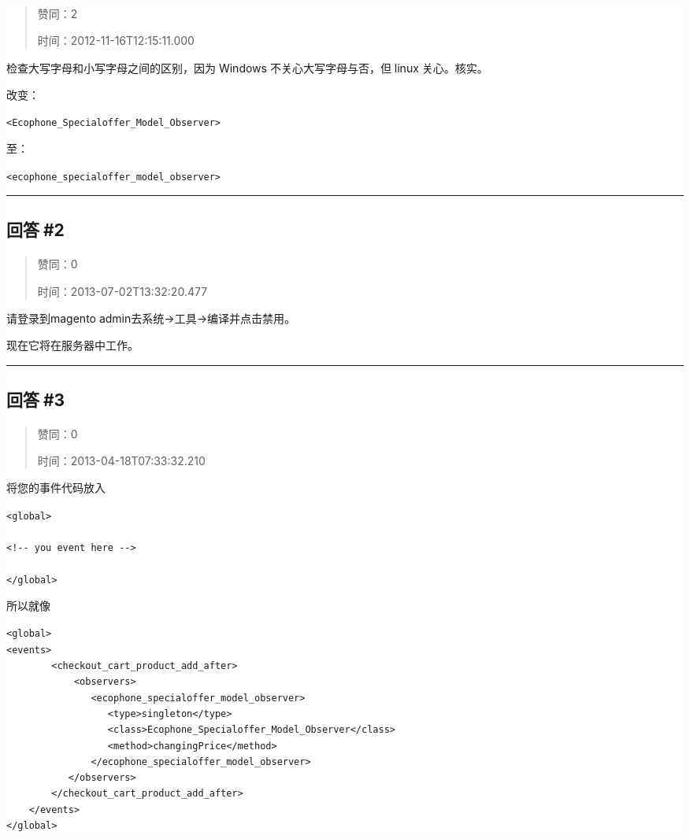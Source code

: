 > 赞同：2
> 
> 时间：2012-11-16T12:15:11.000

检查大写字母和小写字母之间的区别，因为 Windows 不关心大写字母与否，但 linux 关心。核实。

改变：

```
<Ecophone_Specialoffer_Model_Observer> 
```

至：

```
<ecophone_specialoffer_model_observer> 
```

* * *

## 回答 #2

> 赞同：0
> 
> 时间：2013-07-02T13:32:20.477

请登录到magento admin去系统->工具->编译并点击禁用。

现在它将在服务器中工作。

* * *

## 回答 #3

> 赞同：0
> 
> 时间：2013-04-18T07:33:32.210

将您的事件代码放入

```
<global>

<!-- you event here -->

</global> 
```

所以就像

```
<global>
<events>
        <checkout_cart_product_add_after>
            <observers>
               <ecophone_specialoffer_model_observer>
                  <type>singleton</type>
                  <class>Ecophone_Specialoffer_Model_Observer</class>
                  <method>changingPrice</method>
               </ecophone_specialoffer_model_observer>
           </observers>
        </checkout_cart_product_add_after>
    </events>
</global> 
```
